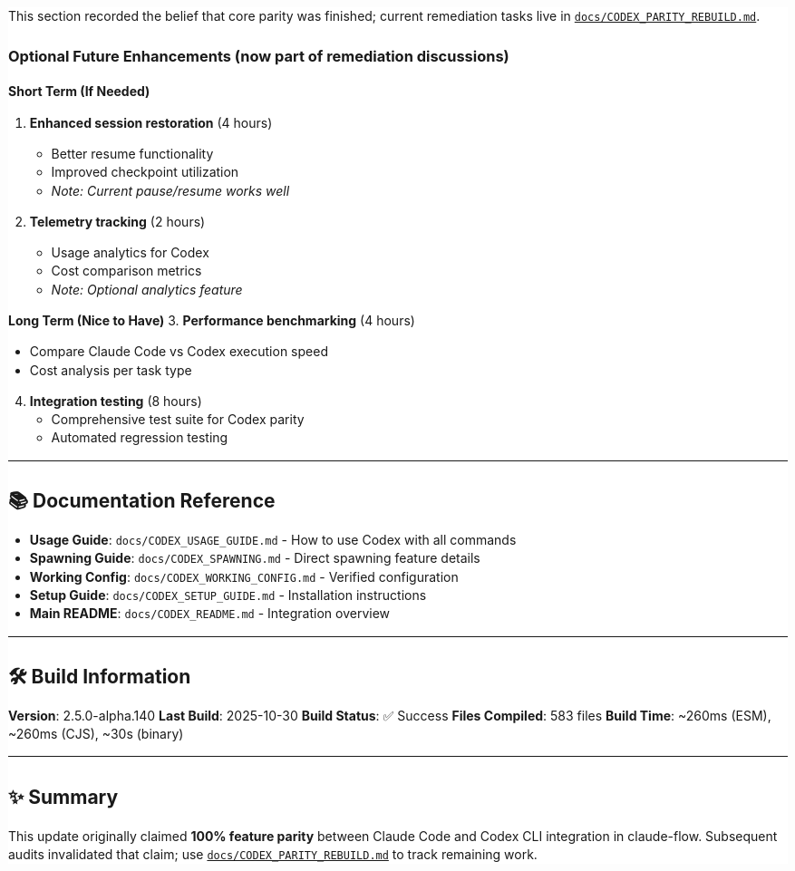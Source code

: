 This section recorded the belief that core parity was finished; current remediation tasks live in [`docs/CODEX_PARITY_REBUILD.md`](CODEX_PARITY_REBUILD.md).

### Optional Future Enhancements (now part of remediation discussions)

**Short Term (If Needed)**
1. **Enhanced session restoration** (4 hours)
   - Better resume functionality
   - Improved checkpoint utilization
   - *Note: Current pause/resume works well*

2. **Telemetry tracking** (2 hours)
   - Usage analytics for Codex
   - Cost comparison metrics
   - *Note: Optional analytics feature*

**Long Term (Nice to Have)**
3. **Performance benchmarking** (4 hours)
   - Compare Claude Code vs Codex execution speed
   - Cost analysis per task type

4. **Integration testing** (8 hours)
   - Comprehensive test suite for Codex parity
   - Automated regression testing

---

## 📚 Documentation Reference

- **Usage Guide**: `docs/CODEX_USAGE_GUIDE.md` - How to use Codex with all commands
- **Spawning Guide**: `docs/CODEX_SPAWNING.md` - Direct spawning feature details
- **Working Config**: `docs/CODEX_WORKING_CONFIG.md` - Verified configuration
- **Setup Guide**: `docs/CODEX_SETUP_GUIDE.md` - Installation instructions
- **Main README**: `docs/CODEX_README.md` - Integration overview

---

## 🛠️ Build Information

**Version**: 2.5.0-alpha.140
**Last Build**: 2025-10-30
**Build Status**: ✅ Success
**Files Compiled**: 583 files
**Build Time**: ~260ms (ESM), ~260ms (CJS), ~30s (binary)

---

## ✨ Summary

This update originally claimed **100% feature parity** between Claude Code and Codex CLI integration in claude-flow. Subsequent audits invalidated that claim; use [`docs/CODEX_PARITY_REBUILD.md`](CODEX_PARITY_REBUILD.md) to track remaining work.
